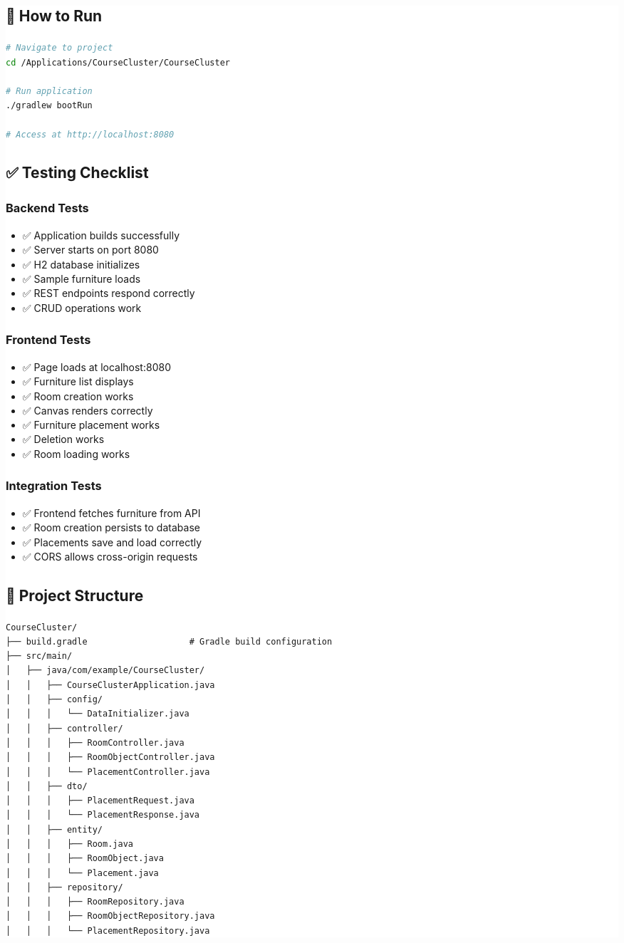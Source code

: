 ## 🚀 How to Run

```bash
# Navigate to project
cd /Applications/CourseCluster/CourseCluster

# Run application
./gradlew bootRun

# Access at http://localhost:8080
```

## ✅ Testing Checklist

### Backend Tests
- ✅ Application builds successfully
- ✅ Server starts on port 8080
- ✅ H2 database initializes
- ✅ Sample furniture loads
- ✅ REST endpoints respond correctly
- ✅ CRUD operations work

### Frontend Tests
- ✅ Page loads at localhost:8080
- ✅ Furniture list displays
- ✅ Room creation works
- ✅ Canvas renders correctly
- ✅ Furniture placement works
- ✅ Deletion works
- ✅ Room loading works

### Integration Tests
- ✅ Frontend fetches furniture from API
- ✅ Room creation persists to database
- ✅ Placements save and load correctly
- ✅ CORS allows cross-origin requests

## 📁 Project Structure

```
CourseCluster/
├── build.gradle                    # Gradle build configuration
├── src/main/
│   ├── java/com/example/CourseCluster/
│   │   ├── CourseClusterApplication.java
│   │   ├── config/
│   │   │   └── DataInitializer.java
│   │   ├── controller/
│   │   │   ├── RoomController.java
│   │   │   ├── RoomObjectController.java
│   │   │   └── PlacementController.java
│   │   ├── dto/
│   │   │   ├── PlacementRequest.java
│   │   │   └── PlacementResponse.java
│   │   ├── entity/
│   │   │   ├── Room.java
│   │   │   ├── RoomObject.java
│   │   │   └── Placement.java
│   │   ├── repository/
│   │   │   ├── RoomRepository.java
│   │   │   ├── RoomObjectRepository.java
│   │   │   └── PlacementRepository.java
```